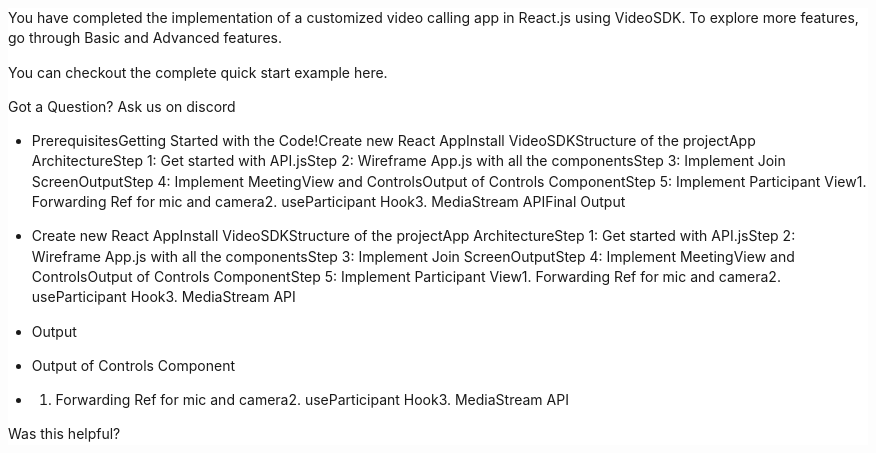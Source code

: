 You have completed the implementation of a customized video calling app in React.js using VideoSDK. To explore more features, go through Basic and Advanced features.

You can checkout the complete quick start example here.

Got a Question? Ask us on discord

- PrerequisitesGetting Started with the Code!Create new React AppInstall VideoSDKStructure of the projectApp ArchitectureStep 1: Get started with API.jsStep 2: Wireframe App.js with all the componentsStep 3: Implement Join ScreenOutputStep 4: Implement MeetingView and ControlsOutput of Controls ComponentStep 5: Implement Participant View1. Forwarding Ref for mic and camera2. useParticipant Hook3. MediaStream APIFinal Output

- Create new React AppInstall VideoSDKStructure of the projectApp ArchitectureStep 1: Get started with API.jsStep 2: Wireframe App.js with all the componentsStep 3: Implement Join ScreenOutputStep 4: Implement MeetingView and ControlsOutput of Controls ComponentStep 5: Implement Participant View1. Forwarding Ref for mic and camera2. useParticipant Hook3. MediaStream API

- Output

- Output of Controls Component

- 1. Forwarding Ref for mic and camera2. useParticipant Hook3. MediaStream API

Was this helpful?
